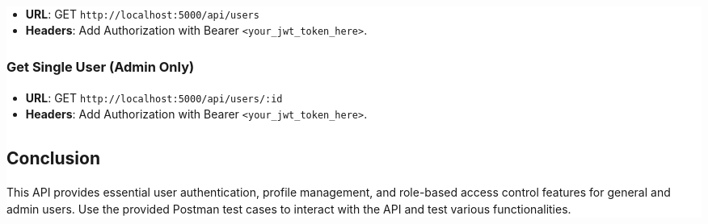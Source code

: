 - **URL**: GET `http://localhost:5000/api/users`
- **Headers**: Add Authorization with Bearer `<your_jwt_token_here>`.

### Get Single User (Admin Only)

- **URL**: GET `http://localhost:5000/api/users/:id`
- **Headers**: Add Authorization with Bearer `<your_jwt_token_here>`.

## Conclusion

This API provides essential user authentication, profile management, and role-based access control features for general and admin users. Use the provided Postman test cases to interact with the API and test various functionalities.
